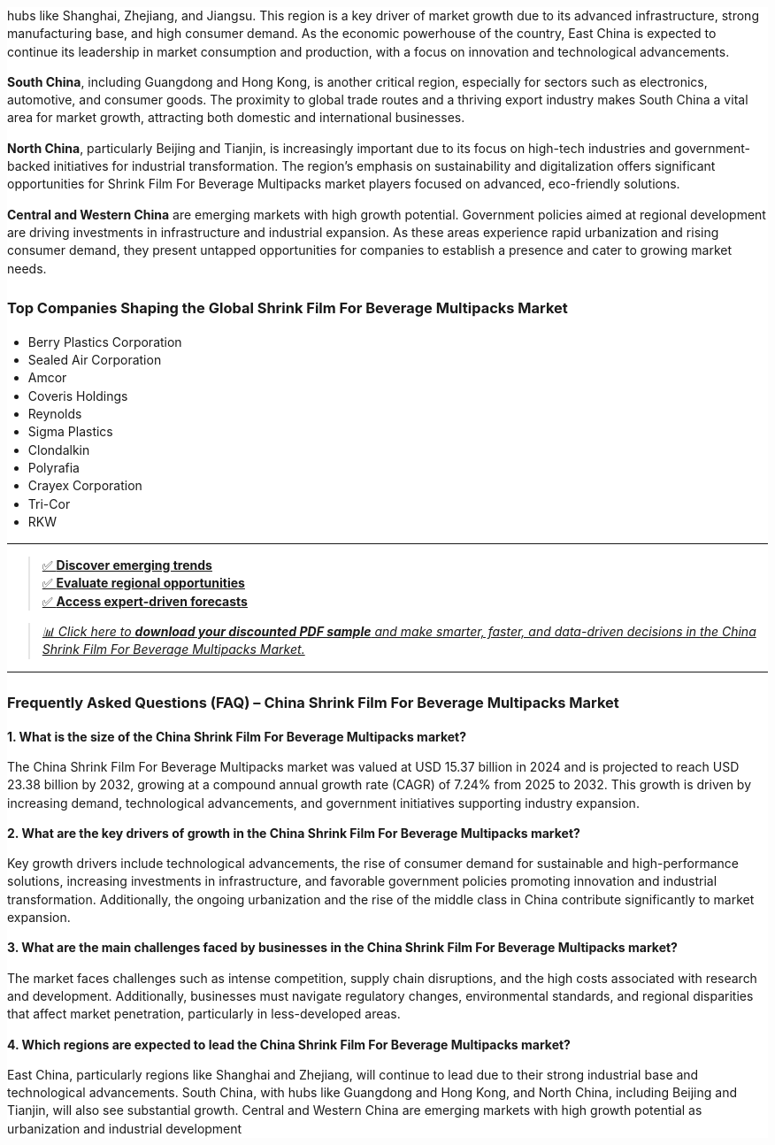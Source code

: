 hubs like Shanghai, Zhejiang, and Jiangsu. This region is a key driver of market growth due to its advanced infrastructure, strong manufacturing base, and high consumer demand. As the economic powerhouse of the country, East China is expected to continue its leadership in market consumption and production, with a focus on innovation and technological advancements.</p><p class="" data-start="801" data-end="1129"><strong data-start="801" data-end="816">South China</strong>, including Guangdong and Hong Kong, is another critical region, especially for sectors such as electronics, automotive, and consumer goods. The proximity to global trade routes and a thriving export industry makes South China a vital area for market growth, attracting both domestic and international businesses.</p><p class="" data-start="1131" data-end="1474"><strong data-start="1131" data-end="1146">North China</strong>, particularly Beijing and Tianjin, is increasingly important due to its focus on high-tech industries and government-backed initiatives for industrial transformation. The region&rsquo;s emphasis on sustainability and digitalization offers significant opportunities for Shrink Film For Beverage Multipacks market players focused on advanced, eco-friendly solutions.</p><p class="" data-start="1476" data-end="1854"><strong data-start="1476" data-end="1505">Central and Western China</strong> are emerging markets with high growth potential. Government policies aimed at regional development are driving investments in infrastructure and industrial expansion. As these areas experience rapid urbanization and rising consumer demand, they present untapped opportunities for companies to establish a presence and cater to growing market needs.</p><p class="" data-start="1856" data-end="2046"><h3>Top Companies Shaping the Global Shrink Film For Beverage Multipacks Market </h3><ul><li>Berry Plastics Corporation</li><li> Sealed Air Corporation</li><li> Amcor</li><li> Coveris Holdings</li><li> Reynolds</li><li> Sigma Plastics</li><li> Clondalkin</li><li> Polyrafia</li><li> Crayex Corporation</li><li> Tri-Cor</li><li> RKW</li></ul></p><hr /><blockquote><p><a href="https://www.marketresearchintellect.com/ask-for-discount/?rid=1075593&amp;utm_source=Github-China&amp;utm_medium=808">✅ <strong data-start="617" data-end="645">Discover emerging trends</strong></a><br data-start="645" data-end="648" /><a href="https://www.marketresearchintellect.com/ask-for-discount/?rid=1075593&amp;utm_source=Github-China&amp;utm_medium=808"> ✅ <strong data-start="650" data-end="685">Evaluate regional opportunities</strong></a><br data-start="685" data-end="688" /><a href="https://www.marketresearchintellect.com/ask-for-discount/?rid=1075593&amp;utm_source=Github-China&amp;utm_medium=808"> ✅ <strong data-start="690" data-end="724">Access expert-driven forecasts</strong></a></p></blockquote><blockquote><p class="" data-start="728" data-end="864"><a href="https://www.marketresearchintellect.com/ask-for-discount/?rid=1075593&amp;utm_source=Github-China&amp;utm_medium=808"><em>📊 Click&nbsp;here to <strong data-start="746" data-end="785">download your discounted PDF sample</strong> and make smarter, faster, and data-driven decisions in the China Shrink Film For Beverage Multipacks Market.</em></a></p></blockquote><hr /><h3 class="" data-start="169" data-end="229"><strong data-start="173" data-end="229">Frequently Asked Questions (FAQ) &ndash; China Shrink Film For Beverage Multipacks Market</strong></h3><p class="" data-start="231" data-end="601"><strong data-start="231" data-end="280">1. What is the size of the China Shrink Film For Beverage Multipacks market?</strong></p><p class="" data-start="231" data-end="601">The China Shrink Film For Beverage Multipacks market was valued at USD 15.37 billion in 2024 and is projected to reach USD 23.38 billion by 2032, growing at a compound annual growth rate (CAGR) of 7.24% from 2025 to 2032. This growth is driven by increasing demand, technological advancements, and government initiatives supporting industry expansion.</p><p class="" data-start="603" data-end="1058"><strong data-start="603" data-end="670">2. What are the key drivers of growth in the China Shrink Film For Beverage Multipacks market?</strong></p><p class="" data-start="603" data-end="1058">Key growth drivers include technological advancements, the rise of consumer demand for sustainable and high-performance solutions, increasing investments in infrastructure, and favorable government policies promoting innovation and industrial transformation. Additionally, the ongoing urbanization and the rise of the middle class in China contribute significantly to market expansion.</p><p class="" data-start="1060" data-end="1466"><strong data-start="1060" data-end="1141">3. What are the main challenges faced by businesses in the China Shrink Film For Beverage Multipacks market?</strong></p><p class="" data-start="1060" data-end="1466">The market faces challenges such as intense competition, supply chain disruptions, and the high costs associated with research and development. Additionally, businesses must navigate regulatory changes, environmental standards, and regional disparities that affect market penetration, particularly in less-developed areas.</p><p class="" data-start="1468" data-end="1949"><strong data-start="1468" data-end="1532">4. Which regions are expected to lead the China Shrink Film For Beverage Multipacks market?</strong></p><p class="" data-start="1468" data-end="1949">East China, particularly regions like Shanghai and Zhejiang, will continue to lead due to their strong industrial base and technological advancements. South China, with hubs like Guangdong and Hong Kong, and North China, including Beijing and Tianjin, will also see substantial growth. Central and Western China are emerging markets with high growth potential as urbanization and industrial development